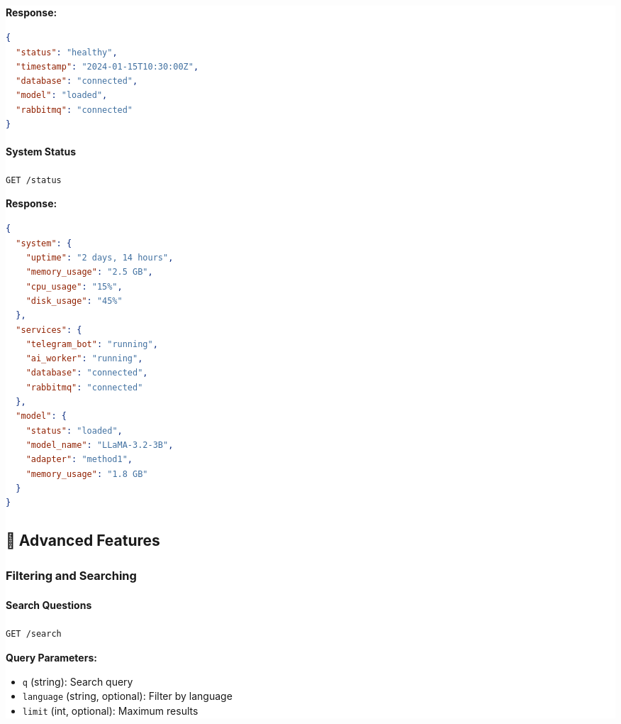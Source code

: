**Response:**
```json
{
  "status": "healthy",
  "timestamp": "2024-01-15T10:30:00Z",
  "database": "connected",
  "model": "loaded",
  "rabbitmq": "connected"
}
```

#### System Status
```http
GET /status
```

**Response:**
```json
{
  "system": {
    "uptime": "2 days, 14 hours",
    "memory_usage": "2.5 GB",
    "cpu_usage": "15%",
    "disk_usage": "45%"
  },
  "services": {
    "telegram_bot": "running",
    "ai_worker": "running",
    "database": "connected",
    "rabbitmq": "connected"
  },
  "model": {
    "status": "loaded",
    "model_name": "LLaMA-3.2-3B",
    "adapter": "method1",
    "memory_usage": "1.8 GB"
  }
}
```

## 🔧 Advanced Features

### Filtering and Searching

#### Search Questions
```http
GET /search
```

**Query Parameters:**
- `q` (string): Search query
- `language` (string, optional): Filter by language
- `limit` (int, optional): Maximum results
